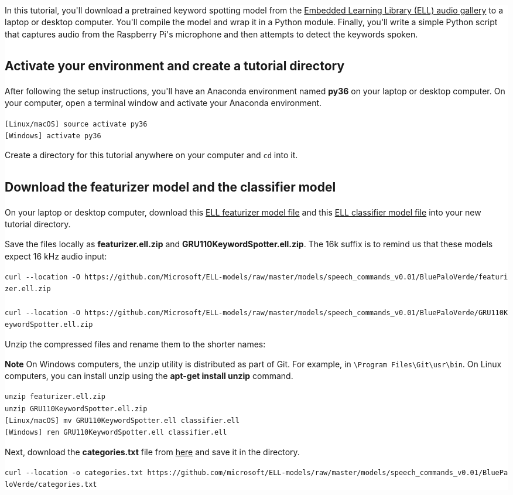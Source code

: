 In this tutorial, you'll download a pretrained keyword spotting model from the [Embedded Learning Library (ELL) audio gallery](/ELL/gallery/speech_commands_v0.01/) to a laptop or desktop computer.
You'll compile the model and wrap it in a Python module.
Finally, you'll write a simple Python script that captures audio from the Raspberry Pi's microphone and then attempts to detect the keywords spoken.


## Activate your environment and create a tutorial directory

After following the setup instructions, you'll have an Anaconda environment named **py36** on your laptop or desktop computer.
On your computer, open a terminal window and activate your Anaconda environment.


```shell
[Linux/macOS] source activate py36
[Windows] activate py36
```
Create a directory for this tutorial anywhere on your computer and `cd` into it.

## Download the featurizer model and the classifier model
On your laptop or desktop computer, download this [ELL featurizer model file](https://github.com/Microsoft/ELL-models/raw/master/models/speech_commands_v0.01/BluePaloVerde/featurizer.ell.zip) and this [ELL classifier model file](https://github.com/Microsoft/ELL-models/raw/master/models/speech_commands_v0.01/BluePaloVerde/GRU110KeywordSpotter.ell.zip) into your new tutorial directory.


Save the files locally as **featurizer.ell.zip** and **GRU110KeywordSpotter.ell.zip**.
The 16k suffix is to remind us that these models expect 16 kHz audio input:

```shell
curl --location -O https://github.com/Microsoft/ELL-models/raw/master/models/speech_commands_v0.01/BluePaloVerde/featurizer.ell.zip

curl --location -O https://github.com/Microsoft/ELL-models/raw/master/models/speech_commands_v0.01/BluePaloVerde/GRU110KeywordSpotter.ell.zip
```

Unzip the compressed files and rename them to the shorter names:

**Note** On Windows computers, the unzip utility is distributed as part of Git. For example, in `\Program Files\Git\usr\bin`.
On Linux computers, you can install unzip using the **apt-get install unzip** command.

```shell
unzip featurizer.ell.zip
unzip GRU110KeywordSpotter.ell.zip
[Linux/macOS] mv GRU110KeywordSpotter.ell classifier.ell
[Windows] ren GRU110KeywordSpotter.ell classifier.ell
```

Next, download the **categories.txt** file from [here](hthttps://github.com/microsoft/ELL-models/raw/master/models/speech_commands_v0.01/BluePaloVerde/categories.txt) and save it in the directory.

```shell
curl --location -o categories.txt https://github.com/microsoft/ELL-models/raw/master/models/speech_commands_v0.01/BluePaloVerde/categories.txt
```

